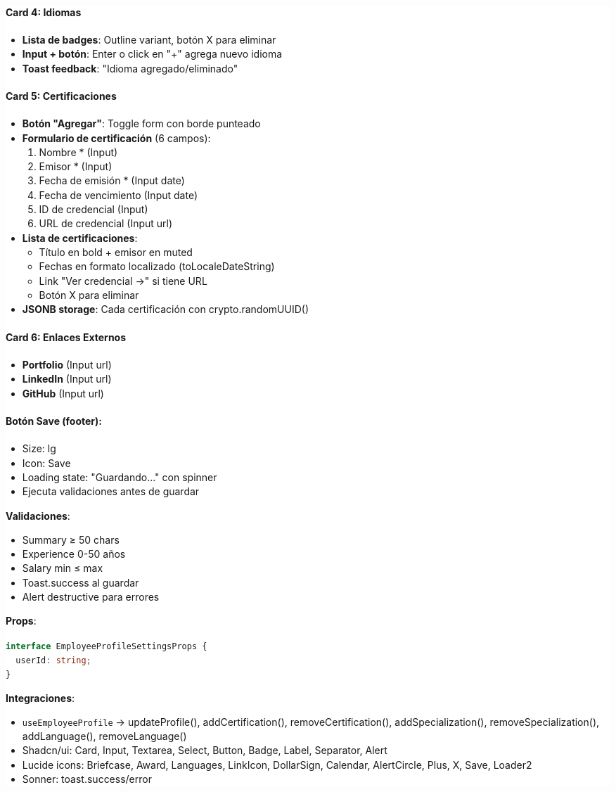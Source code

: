 #### **Card 4: Idiomas**
- **Lista de badges**: Outline variant, botón X para eliminar
- **Input + botón**: Enter o click en "+" agrega nuevo idioma
- **Toast feedback**: "Idioma agregado/eliminado"

#### **Card 5: Certificaciones**
- **Botón "Agregar"**: Toggle form con borde punteado
- **Formulario de certificación** (6 campos):
  1. Nombre * (Input)
  2. Emisor * (Input)
  3. Fecha de emisión * (Input date)
  4. Fecha de vencimiento (Input date)
  5. ID de credencial (Input)
  6. URL de credencial (Input url)
- **Lista de certificaciones**:
  - Título en bold + emisor en muted
  - Fechas en formato localizado (toLocaleDateString)
  - Link "Ver credencial →" si tiene URL
  - Botón X para eliminar
- **JSONB storage**: Cada certificación con crypto.randomUUID()

#### **Card 6: Enlaces Externos**
- **Portfolio** (Input url)
- **LinkedIn** (Input url)
- **GitHub** (Input url)

#### **Botón Save (footer)**:
- Size: lg
- Icon: Save
- Loading state: "Guardando..." con spinner
- Ejecuta validaciones antes de guardar

**Validaciones**:
- Summary ≥ 50 chars
- Experience 0-50 años
- Salary min ≤ max
- Toast.success al guardar
- Alert destructive para errores

**Props**:
```typescript
interface EmployeeProfileSettingsProps {
  userId: string;
}
```

**Integraciones**:
- `useEmployeeProfile` → updateProfile(), addCertification(), removeCertification(), addSpecialization(), removeSpecialization(), addLanguage(), removeLanguage()
- Shadcn/ui: Card, Input, Textarea, Select, Button, Badge, Label, Separator, Alert
- Lucide icons: Briefcase, Award, Languages, LinkIcon, DollarSign, Calendar, AlertCircle, Plus, X, Save, Loader2
- Sonner: toast.success/error
